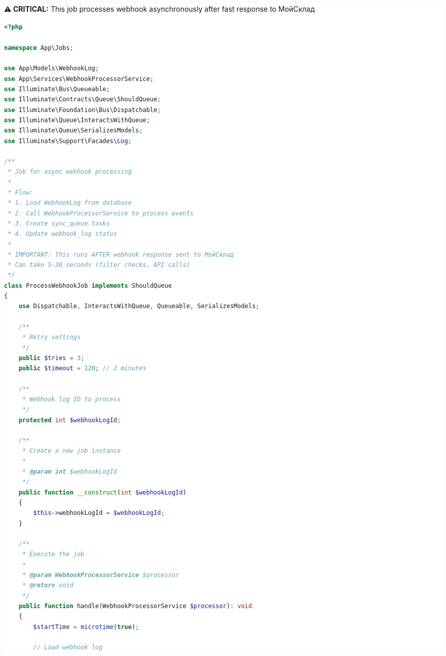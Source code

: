 **⚠️ CRITICAL:** This job processes webhook asynchronously after fast response to МойСклад

```php
<?php

namespace App\Jobs;

use App\Models\WebhookLog;
use App\Services\WebhookProcessorService;
use Illuminate\Bus\Queueable;
use Illuminate\Contracts\Queue\ShouldQueue;
use Illuminate\Foundation\Bus\Dispatchable;
use Illuminate\Queue\InteractsWithQueue;
use Illuminate\Queue\SerializesModels;
use Illuminate\Support\Facades\Log;

/**
 * Job for async webhook processing
 *
 * Flow:
 * 1. Load WebhookLog from database
 * 2. Call WebhookProcessorService to process events
 * 3. Create sync_queue tasks
 * 4. Update webhook_log status
 *
 * IMPORTANT: This runs AFTER webhook response sent to МойСклад
 * Can take 5-30 seconds (filter checks, API calls)
 */
class ProcessWebhookJob implements ShouldQueue
{
    use Dispatchable, InteractsWithQueue, Queueable, SerializesModels;

    /**
     * Retry settings
     */
    public $tries = 3;
    public $timeout = 120; // 2 minutes

    /**
     * Webhook log ID to process
     */
    protected int $webhookLogId;

    /**
     * Create a new job instance
     *
     * @param int $webhookLogId
     */
    public function __construct(int $webhookLogId)
    {
        $this->webhookLogId = $webhookLogId;
    }

    /**
     * Execute the job
     *
     * @param WebhookProcessorService $processor
     * @return void
     */
    public function handle(WebhookProcessorService $processor): void
    {
        $startTime = microtime(true);

        // Load webhook log
```
